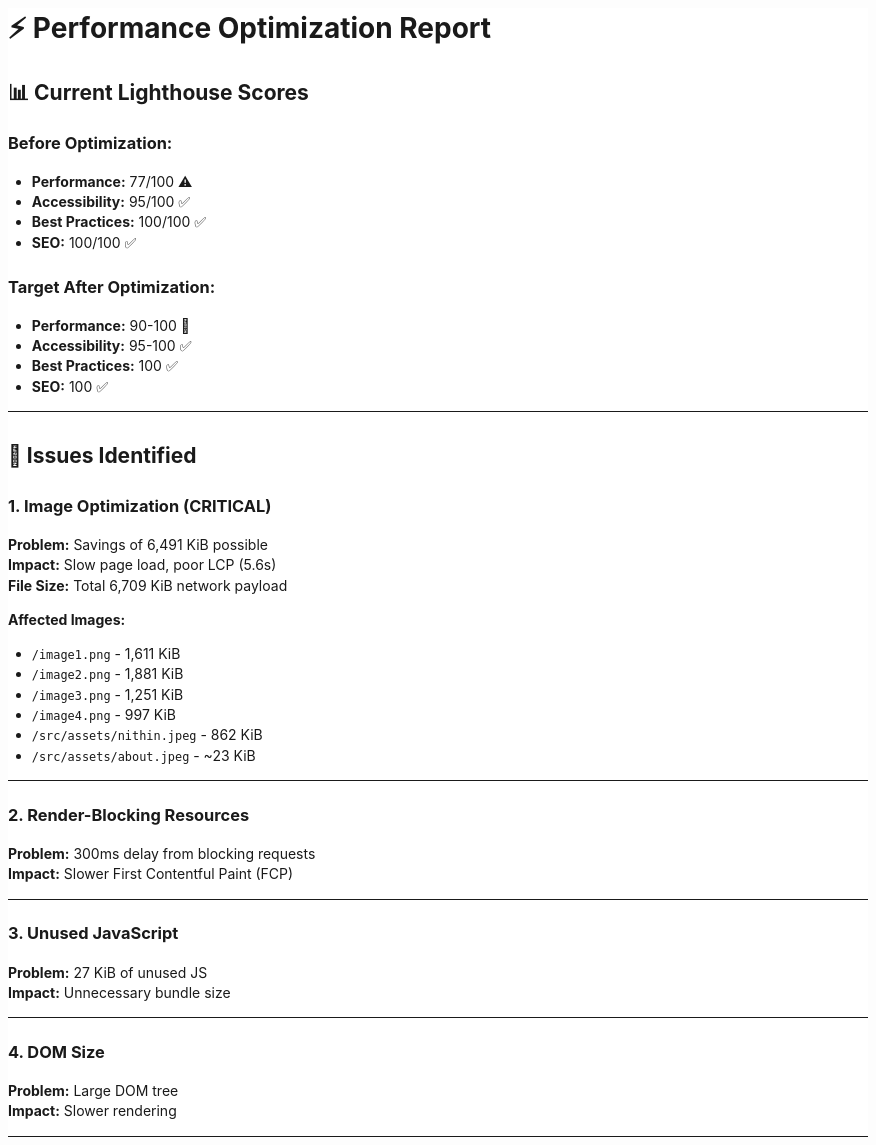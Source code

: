 # ⚡ Performance Optimization Report

## 📊 Current Lighthouse Scores

### Before Optimization:
- **Performance:** 77/100 ⚠️
- **Accessibility:** 95/100 ✅
- **Best Practices:** 100/100 ✅
- **SEO:** 100/100 ✅

### Target After Optimization:
- **Performance:** 90-100 🎯
- **Accessibility:** 95-100 ✅
- **Best Practices:** 100 ✅
- **SEO:** 100 ✅

---

## 🔴 Issues Identified

### 1. **Image Optimization** (CRITICAL)
**Problem:** Savings of 6,491 KiB possible  
**Impact:** Slow page load, poor LCP (5.6s)  
**File Size:** Total 6,709 KiB network payload

**Affected Images:**
- `/image1.png` - 1,611 KiB
- `/image2.png` - 1,881 KiB
- `/image3.png` - 1,251 KiB
- `/image4.png` - 997 KiB
- `/src/assets/nithin.jpeg` - 862 KiB
- `/src/assets/about.jpeg` - ~23 KiB

---

### 2. **Render-Blocking Resources**
**Problem:** 300ms delay from blocking requests  
**Impact:** Slower First Contentful Paint (FCP)

---

### 3. **Unused JavaScript**
**Problem:** 27 KiB of unused JS  
**Impact:** Unnecessary bundle size

---

### 4. **DOM Size**
**Problem:** Large DOM tree  
**Impact:** Slower rendering

---